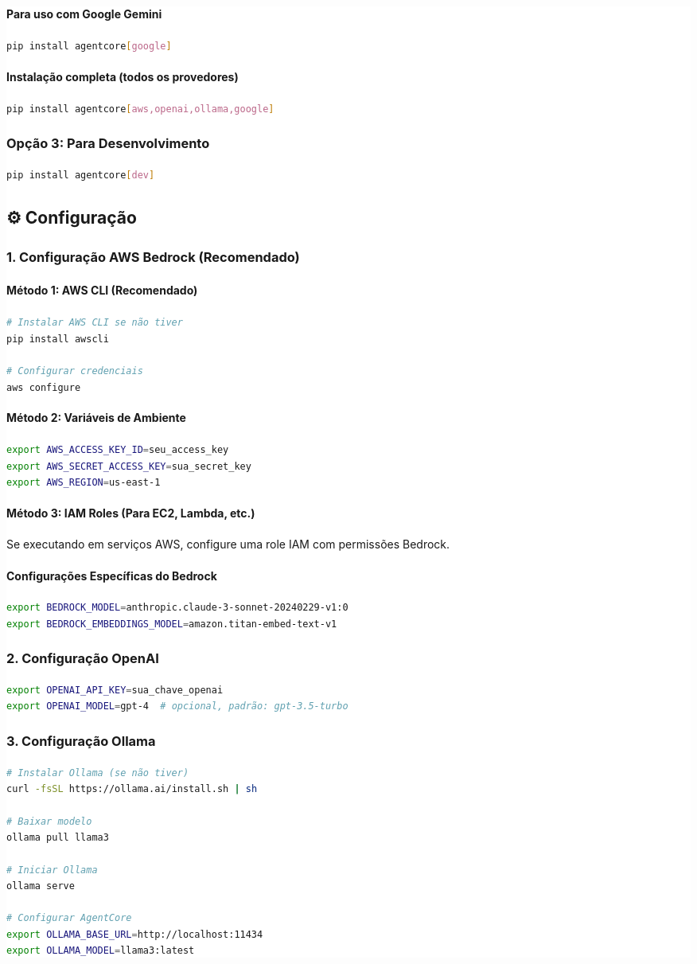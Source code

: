 #### Para uso com Google Gemini
```bash
pip install agentcore[google]
```

#### Instalação completa (todos os provedores)
```bash
pip install agentcore[aws,openai,ollama,google]
```

### Opção 3: Para Desenvolvimento
```bash
pip install agentcore[dev]
```

## ⚙️ Configuração

### 1. Configuração AWS Bedrock (Recomendado)

#### Método 1: AWS CLI (Recomendado)
```bash
# Instalar AWS CLI se não tiver
pip install awscli

# Configurar credenciais
aws configure
```

#### Método 2: Variáveis de Ambiente
```bash
export AWS_ACCESS_KEY_ID=seu_access_key
export AWS_SECRET_ACCESS_KEY=sua_secret_key
export AWS_REGION=us-east-1
```

#### Método 3: IAM Roles (Para EC2, Lambda, etc.)
Se executando em serviços AWS, configure uma role IAM com permissões Bedrock.

#### Configurações Específicas do Bedrock
```bash
export BEDROCK_MODEL=anthropic.claude-3-sonnet-20240229-v1:0
export BEDROCK_EMBEDDINGS_MODEL=amazon.titan-embed-text-v1
```

### 2. Configuração OpenAI
```bash
export OPENAI_API_KEY=sua_chave_openai
export OPENAI_MODEL=gpt-4  # opcional, padrão: gpt-3.5-turbo
```

### 3. Configuração Ollama
```bash
# Instalar Ollama (se não tiver)
curl -fsSL https://ollama.ai/install.sh | sh

# Baixar modelo
ollama pull llama3

# Iniciar Ollama
ollama serve

# Configurar AgentCore
export OLLAMA_BASE_URL=http://localhost:11434
export OLLAMA_MODEL=llama3:latest
```
